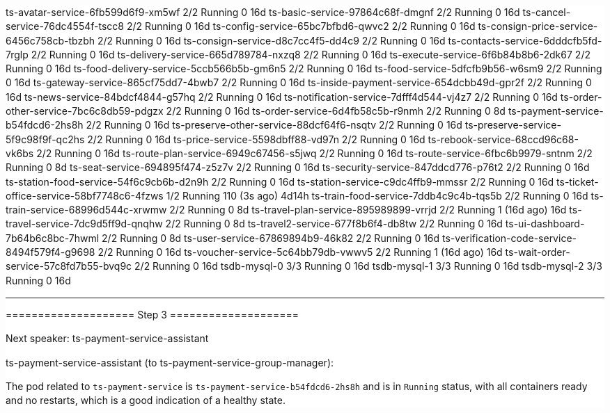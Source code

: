 ts-avatar-service-6fb599d6f9-xm5wf              2/2     Running   0              16d
ts-basic-service-97864c68f-dmgnf                2/2     Running   0              16d
ts-cancel-service-76dc4554f-tscc8               2/2     Running   0              16d
ts-config-service-65bc7bfbd6-qwvc2              2/2     Running   0              16d
ts-consign-price-service-6456c758cb-tbzbh       2/2     Running   0              16d
ts-consign-service-d8c7cc4f5-dd4c9              2/2     Running   0              16d
ts-contacts-service-6dddcfb5fd-7rglp            2/2     Running   0              16d
ts-delivery-service-665d789784-nxzq8            2/2     Running   0              16d
ts-execute-service-6f6b84b8b6-2dk67             2/2     Running   0              16d
ts-food-delivery-service-5ccb566b5b-gm6n5       2/2     Running   0              16d
ts-food-service-5dfcfb9b56-w6sm9                2/2     Running   0              16d
ts-gateway-service-865cf75dd7-4bwb7             2/2     Running   0              16d
ts-inside-payment-service-654dcbb49d-gpr2f      2/2     Running   0              16d
ts-news-service-84bdcf4844-g57hq                2/2     Running   0              16d
ts-notification-service-7dfff4d544-vj4z7        2/2     Running   0              16d
ts-order-other-service-7bc6c8db59-pdgzx         2/2     Running   0              16d
ts-order-service-6d4fb58c5b-r9nmh               2/2     Running   0              8d
ts-payment-service-b54fdcd6-2hs8h               2/2     Running   0              16d
ts-preserve-other-service-88dcf64f6-nsqtv       2/2     Running   0              16d
ts-preserve-service-5f9c98f9f-qc2hs             2/2     Running   0              16d
ts-price-service-5598dbff88-vd97n               2/2     Running   0              16d
ts-rebook-service-68ccd96c68-vk6bs              2/2     Running   0              16d
ts-route-plan-service-6949c67456-s5jwq          2/2     Running   0              16d
ts-route-service-6fbc6b9979-sntnm               2/2     Running   0              8d
ts-seat-service-694895f474-z5z7v                2/2     Running   0              16d
ts-security-service-847ddcd776-p76t2            2/2     Running   0              16d
ts-station-food-service-54f6c9cb6b-d2n9h        2/2     Running   0              16d
ts-station-service-c9dc4ffb9-mmssr              2/2     Running   0              16d
ts-ticket-office-service-58bf7748c6-4fzws       1/2     Running   110 (3s ago)   4d14h
ts-train-food-service-7ddb4c9c4b-tqs5b          2/2     Running   0              16d
ts-train-service-68996d544c-xrwmw               2/2     Running   0              8d
ts-travel-plan-service-895989899-vrrjd          2/2     Running   1 (16d ago)    16d
ts-travel-service-7dc9d5ff9d-qnqhw              2/2     Running   0              8d
ts-travel2-service-677f8b6f4-db8tw              2/2     Running   0              16d
ts-ui-dashboard-7b64b6c8bc-7hwml                2/2     Running   0              8d
ts-user-service-67869894b9-46k82                2/2     Running   0              16d
ts-verification-code-service-8494f579f4-g9698   2/2     Running   0              16d
ts-voucher-service-5c64bb79db-vwwv5             2/2     Running   1 (16d ago)    16d
ts-wait-order-service-57c8fd7b55-bvq9c          2/2     Running   0              16d
tsdb-mysql-0                                    3/3     Running   0              16d
tsdb-mysql-1                                    3/3     Running   0              16d
tsdb-mysql-2                                    3/3     Running   0              16d


--------------------------------------------------------------------------------
==================== Step 3 ====================

Next speaker: ts-payment-service-assistant

ts-payment-service-assistant (to ts-payment-service-group-manager):

The pod related to `ts-payment-service` is `ts-payment-service-b54fdcd6-2hs8h` and is in `Running` status, with all containers ready and no restarts, which is a good indication of a healthy state.
